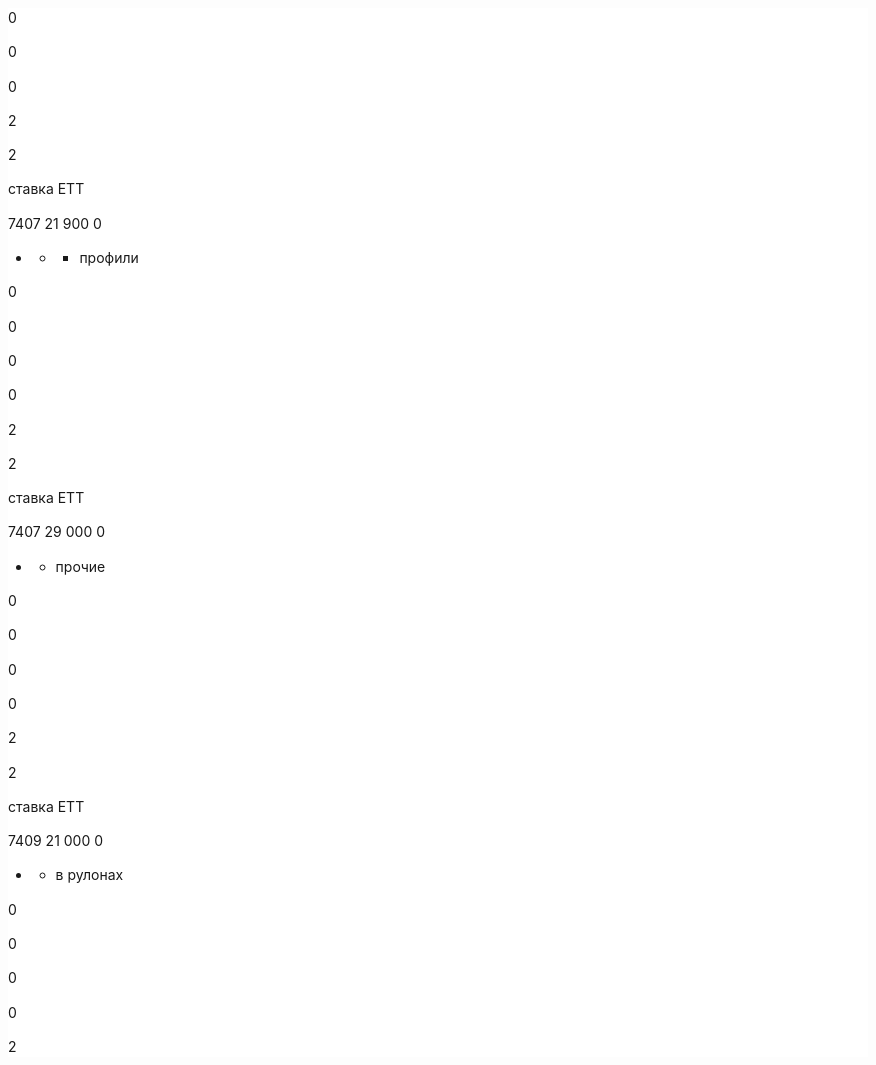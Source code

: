 0

0

0

2

2

ставка ЕТТ

 

7407 21 900 0

- - - профили

0

0

0

0

2

2

ставка ЕТТ

 

7407 29 000 0

- - прочие

0

0

0

0

2

2

ставка ЕТТ

 

7409 21 000 0

- - в рулонах

0

0

0

0

2
